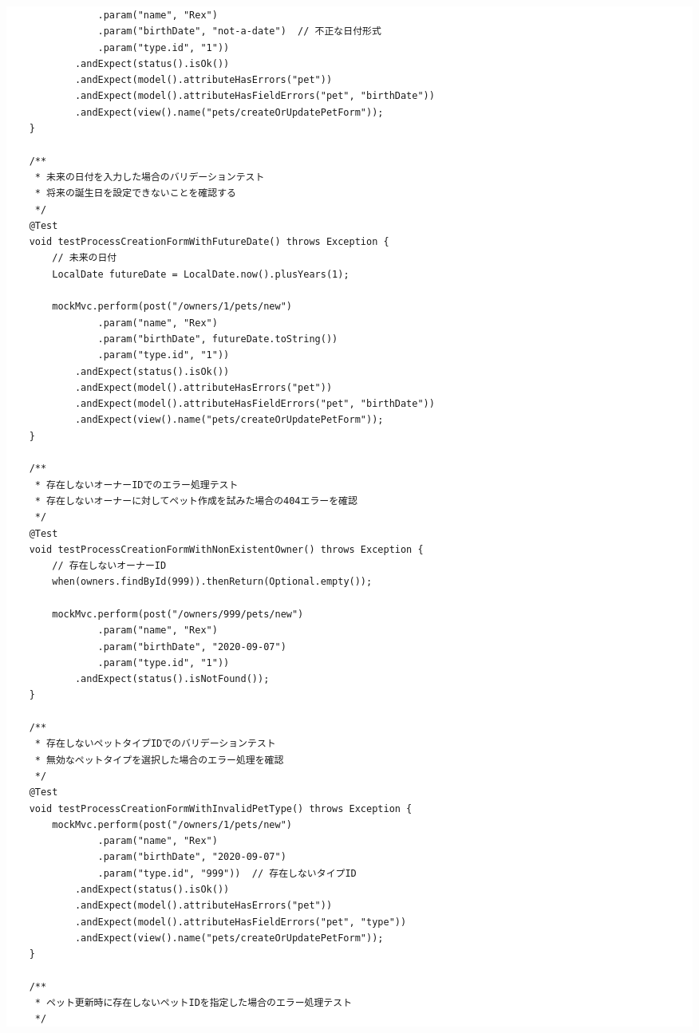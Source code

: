 ````
                .param("name", "Rex")
                .param("birthDate", "not-a-date")  // 不正な日付形式
                .param("type.id", "1"))
            .andExpect(status().isOk())
            .andExpect(model().attributeHasErrors("pet"))
            .andExpect(model().attributeHasFieldErrors("pet", "birthDate"))
            .andExpect(view().name("pets/createOrUpdatePetForm"));
    }

    /**
     * 未来の日付を入力した場合のバリデーションテスト
     * 将来の誕生日を設定できないことを確認する
     */
    @Test
    void testProcessCreationFormWithFutureDate() throws Exception {
        // 未来の日付
        LocalDate futureDate = LocalDate.now().plusYears(1);
        
        mockMvc.perform(post("/owners/1/pets/new")
                .param("name", "Rex")
                .param("birthDate", futureDate.toString())
                .param("type.id", "1"))
            .andExpect(status().isOk())
            .andExpect(model().attributeHasErrors("pet"))
            .andExpect(model().attributeHasFieldErrors("pet", "birthDate"))
            .andExpect(view().name("pets/createOrUpdatePetForm"));
    }

    /**
     * 存在しないオーナーIDでのエラー処理テスト
     * 存在しないオーナーに対してペット作成を試みた場合の404エラーを確認
     */
    @Test
    void testProcessCreationFormWithNonExistentOwner() throws Exception {
        // 存在しないオーナーID
        when(owners.findById(999)).thenReturn(Optional.empty());
        
        mockMvc.perform(post("/owners/999/pets/new")
                .param("name", "Rex")
                .param("birthDate", "2020-09-07")
                .param("type.id", "1"))
            .andExpect(status().isNotFound());
    }

    /**
     * 存在しないペットタイプIDでのバリデーションテスト
     * 無効なペットタイプを選択した場合のエラー処理を確認
     */
    @Test
    void testProcessCreationFormWithInvalidPetType() throws Exception {
        mockMvc.perform(post("/owners/1/pets/new")
                .param("name", "Rex")
                .param("birthDate", "2020-09-07")
                .param("type.id", "999"))  // 存在しないタイプID
            .andExpect(status().isOk())
            .andExpect(model().attributeHasErrors("pet"))
            .andExpect(model().attributeHasFieldErrors("pet", "type"))
            .andExpect(view().name("pets/createOrUpdatePetForm"));
    }

    /**
     * ペット更新時に存在しないペットIDを指定した場合のエラー処理テスト
     */
````